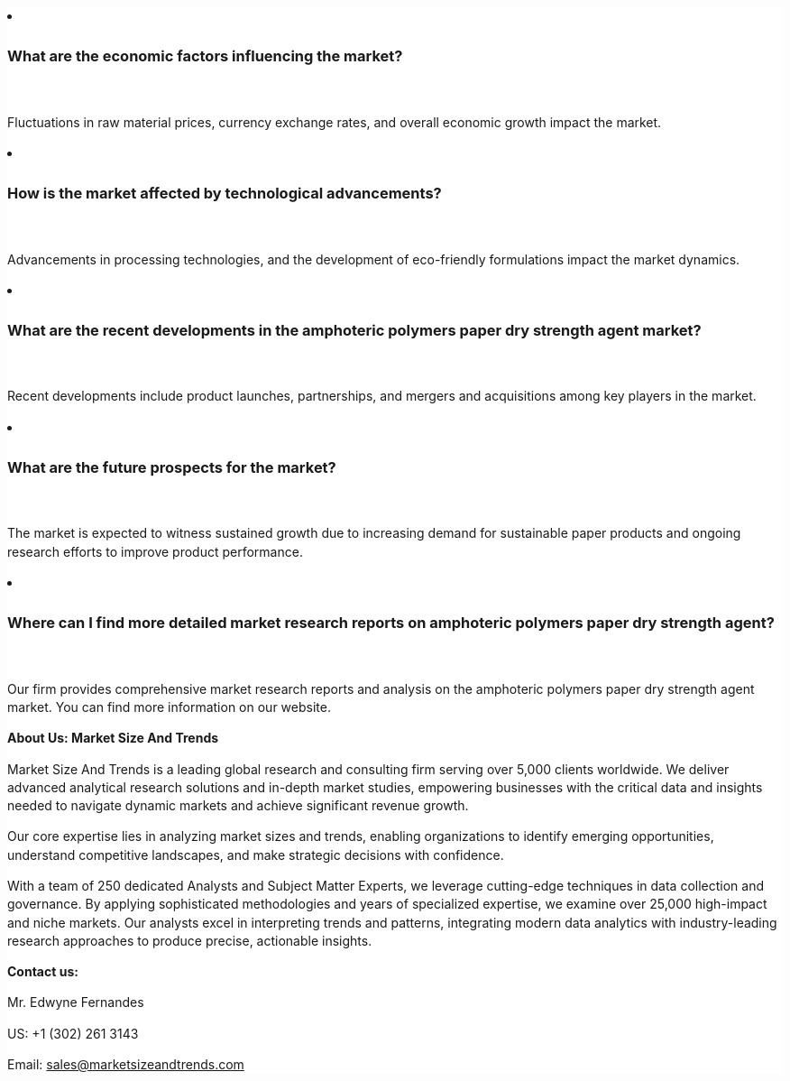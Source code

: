 <li> <h3>What are the economic factors influencing the market?</h3> <p>&nbsp;</p><p>Fluctuations in raw material prices, currency exchange rates, and overall economic growth impact the market.</p> </li> <li> <h3>How is the market affected by technological advancements?</h3> <p>&nbsp;</p><p>Advancements in processing technologies, and the development of eco-friendly formulations impact the market dynamics.</p> </li> <li> <h3>What are the recent developments in the amphoteric polymers paper dry strength agent market?</h3> <p>&nbsp;</p><p>Recent developments include product launches, partnerships, and mergers and acquisitions among key players in the market.</p> </li> <li> <h3>What are the future prospects for the market?</h3> <p>&nbsp;</p><p>The market is expected to witness sustained growth due to increasing demand for sustainable paper products and ongoing research efforts to improve product performance.</p> </li> <li> <h3>Where can I find more detailed market research reports on amphoteric polymers paper dry strength agent?</h3> <p>&nbsp;</p><p>Our firm provides comprehensive market research reports and analysis on the amphoteric polymers paper dry strength agent market. You can find more information on our website.</p> </li></ol></body></html></p><p><strong>About Us:&nbsp;Market Size And Trends</strong></p><p>Market Size And Trends&nbsp;is a leading global research and consulting firm serving over 5,000 clients worldwide. We deliver advanced analytical research solutions and in-depth market studies, empowering businesses with the critical data and insights needed to navigate dynamic markets and achieve significant revenue growth.</p><p>Our core expertise lies in analyzing market sizes and trends, enabling organizations to identify emerging opportunities, understand competitive landscapes, and make strategic decisions with confidence.</p><p>With a team of 250 dedicated Analysts and Subject Matter Experts, we leverage cutting-edge techniques in data collection and governance. By applying sophisticated methodologies and years of specialized expertise, we examine over 25,000 high-impact and niche markets. Our analysts excel in interpreting trends and patterns, integrating modern data analytics with industry-leading research approaches to produce precise, actionable insights.</p><p><strong>Contact us:</strong></p><p>Mr. Edwyne Fernandes</p><p>US: +1 (302) 261 3143</p><p>Email: <a href="mailto:sales@marketsizeandtrends.com">sales@marketsizeandtrends.com</a>&nbsp;</p>
